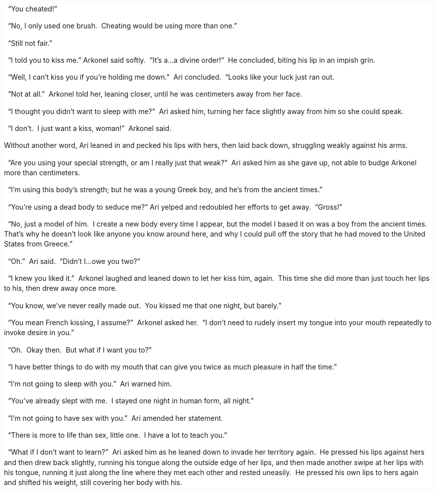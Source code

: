   “You cheated!”

  “No, I only used one brush.  Cheating would be using more than one.”

  “Still not fair.”

  “I told you to kiss me.” Arkonel said softly.  “It’s a…a divine order!”  He concluded, biting his lip in an impish grin.

  “Well, I can’t kiss you if you’re holding me down.”  Ari concluded.  “Looks like your luck just ran out.

  “Not at all.”  Arkonel told her, leaning closer, until he was centimeters away from her face.

  “I thought you didn’t want to sleep with me?”  Ari asked him, turning her face slightly away from him so she could speak.

  “I don’t.  I just want a kiss, woman!”  Arkonel said.

Without another word, Ari leaned in and pecked his lips with hers, then laid back down, struggling weakly against his arms.

  “Are you using your special strength, or am I really just that weak?”  Ari asked him as she gave up, not able to budge Arkonel more than centimeters.

  “I’m using this body’s strength; but he was a young Greek boy, and he’s from the ancient times.”

  “You’re using a dead body to seduce me?” Ari yelped and redoubled her efforts to get away.  “Gross!”

  “No, just a model of him.  I create a new body every time I appear, but the model I based it on was a boy from the ancient times.  That’s why he doesn’t look like anyone you know around here, and why I could pull off the story that he had moved to the United States from Greece.”

  “Oh.”  Ari said.  “Didn’t I…owe you two?”

  “I knew you liked it.”  Arkonel laughed and leaned down to let her kiss him, again.  This time she did more than just touch her lips to his, then drew away once more.

  “You know, we’ve never really made out.  You kissed me that one night, but barely.”

  “You mean French kissing, I assume?”  Arkonel asked her.  “I don’t need to rudely insert my tongue into your mouth repeatedly to invoke desire in you.”

  “Oh.  Okay then.  But what if I want you to?”

  “I have better things to do with my mouth that can give you twice as much pleasure in half the time.”

  “I’m not going to sleep with you.”  Ari warned him.

  “You’ve already slept with me.  I stayed one night in human form, all night.”

  “I’m not going to have sex with you.”  Ari amended her statement.

  “There is more to life than sex, little one.  I have a lot to teach you.”

  “What if I don’t want to learn?”  Ari asked him as he leaned down to invade her territory again.  He pressed his lips against hers and then drew back slightly, running his tongue along the outside edge of her lips, and then made another swipe at her lips with his tongue, running it just along the line where they met each other and rested uneasily.  He pressed his own lips to hers again and shifted his weight, still covering her body with his.
